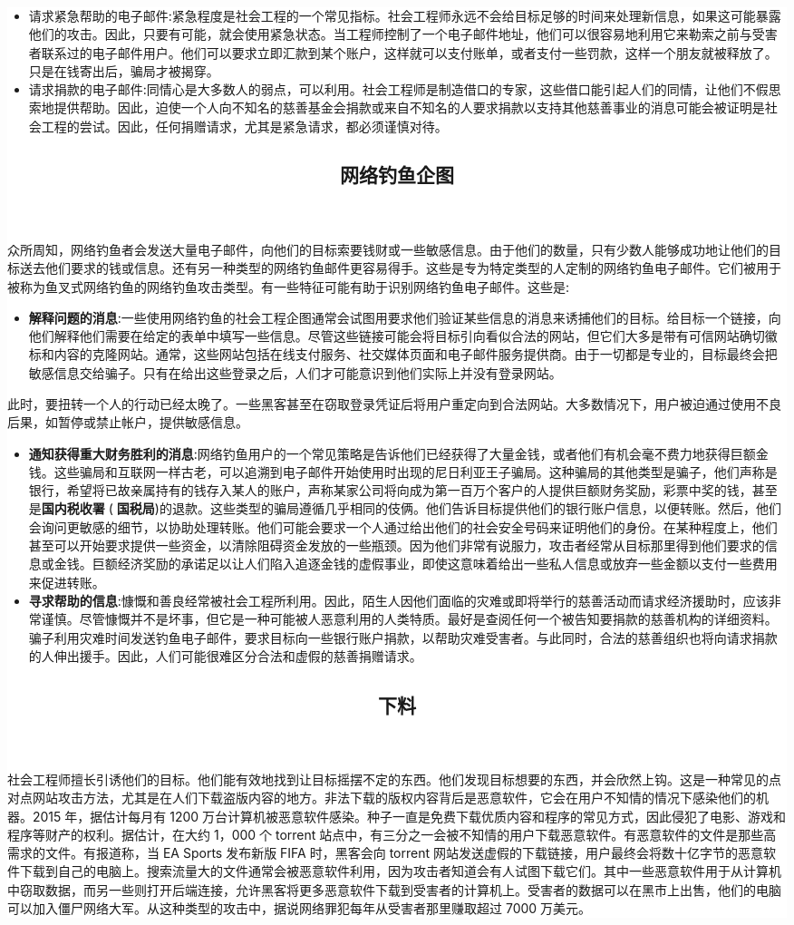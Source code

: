 *   请求紧急帮助的电子邮件:紧急程度是社会工程的一个常见指标。社会工程师永远不会给目标足够的时间来处理新信息，如果这可能暴露他们的攻击。因此，只要有可能，就会使用紧急状态。当工程师控制了一个电子邮件地址，他们可以很容易地利用它来勒索之前与受害者联系过的电子邮件用户。他们可以要求立即汇款到某个账户，这样就可以支付账单，或者支付一些罚款，这样一个朋友就被释放了。只是在钱寄出后，骗局才被揭穿。
*   请求捐款的电子邮件:同情心是大多数人的弱点，可以利用。社会工程师是制造借口的专家，这些借口能引起人们的同情，让他们不假思索地提供帮助。因此，迫使一个人向不知名的慈善基金会捐款或来自不知名的人要求捐款以支持其他慈善事业的消息可能会被证明是社会工程的尝试。因此，任何捐赠请求，尤其是紧急请求，都必须谨慎对待。

</article>

</section>

<section>

<header>

# 网络钓鱼企图

</header>

<article>

众所周知，网络钓鱼者会发送大量电子邮件，向他们的目标索要钱财或一些敏感信息。由于他们的数量，只有少数人能够成功地让他们的目标送去他们要求的钱或信息。还有另一种类型的网络钓鱼邮件更容易得手。这些是专为特定类型的人定制的网络钓鱼电子邮件。它们被用于被称为鱼叉式网络钓鱼的网络钓鱼攻击类型。有一些特征可能有助于识别网络钓鱼电子邮件。这些是:

*   **解释问题的消息**:一些使用网络钓鱼的社会工程企图通常会试图用要求他们验证某些信息的消息来诱捕他们的目标。给目标一个链接，向他们解释他们需要在给定的表单中填写一些信息。尽管这些链接可能会将目标引向看似合法的网站，但它们大多是带有可信网站确切徽标和内容的克隆网站。通常，这些网站包括在线支付服务、社交媒体页面和电子邮件服务提供商。由于一切都是专业的，目标最终会把敏感信息交给骗子。只有在给出这些登录之后，人们才可能意识到他们实际上并没有登录网站。

此时，要扭转一个人的行动已经太晚了。一些黑客甚至在窃取登录凭证后将用户重定向到合法网站。大多数情况下，用户被迫通过使用不良后果，如暂停或禁止帐户，提供敏感信息。

*   **通知获得重大财务胜利的消息**:网络钓鱼用户的一个常见策略是告诉他们已经获得了大量金钱，或者他们有机会毫不费力地获得巨额金钱。这些骗局和互联网一样古老，可以追溯到电子邮件开始使用时出现的尼日利亚王子骗局。这种骗局的其他类型是骗子，他们声称是银行，希望将已故亲属持有的钱存入某人的账户，声称某家公司将向成为第一百万个客户的人提供巨额财务奖励，彩票中奖的钱，甚至是**国内税收署** ( **国税局**)的退款。这些类型的骗局遵循几乎相同的伎俩。他们告诉目标提供他们的银行账户信息，以便转账。然后，他们会询问更敏感的细节，以协助处理转账。他们可能会要求一个人通过给出他们的社会安全号码来证明他们的身份。在某种程度上，他们甚至可以开始要求提供一些资金，以清除阻碍资金发放的一些瓶颈。因为他们非常有说服力，攻击者经常从目标那里得到他们要求的信息或金钱。巨额经济奖励的承诺足以让人们陷入追逐金钱的虚假事业，即使这意味着给出一些私人信息或放弃一些金额以支付一些费用来促进转账。
*   **寻求帮助的信息**:慷慨和善良经常被社会工程所利用。因此，陌生人因他们面临的灾难或即将举行的慈善活动而请求经济援助时，应该非常谨慎。尽管慷慨并不是坏事，但它是一种可能被人恶意利用的人类特质。最好是查阅任何一个被告知要捐款的慈善机构的详细资料。骗子利用灾难时间发送钓鱼电子邮件，要求目标向一些银行账户捐款，以帮助灾难受害者。与此同时，合法的慈善组织也将向请求捐款的人伸出援手。因此，人们可能很难区分合法和虚假的慈善捐赠请求。

</article>

</section>

<section>

<header>

# 下料

</header>

<article>

社会工程师擅长引诱他们的目标。他们能有效地找到让目标摇摆不定的东西。他们发现目标想要的东西，并会欣然上钩。这是一种常见的点对点网站攻击方法，尤其是在人们下载盗版内容的地方。非法下载的版权内容背后是恶意软件，它会在用户不知情的情况下感染他们的机器。2015 年，据估计每月有 1200 万台计算机被恶意软件感染。种子一直是免费下载优质内容和程序的常见方式，因此侵犯了电影、游戏和程序等财产的权利。据估计，在大约 1，000 个 torrent 站点中，有三分之一会被不知情的用户下载恶意软件。有恶意软件的文件是那些高需求的文件。有报道称，当 EA Sports 发布新版 FIFA 时，黑客会向 torrent 网站发送虚假的下载链接，用户最终会将数十亿字节的恶意软件下载到自己的电脑上。搜索流量大的文件通常会被恶意软件利用，因为攻击者知道会有人试图下载它们。其中一些恶意软件用于从计算机中窃取数据，而另一些则打开后端连接，允许黑客将更多恶意软件下载到受害者的计算机上。受害者的数据可以在黑市上出售，他们的电脑可以加入僵尸网络大军。从这种类型的攻击中，据说网络罪犯每年从受害者那里赚取超过 7000 万美元。
